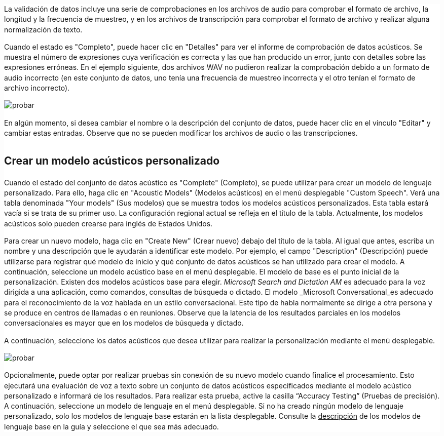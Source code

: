 La validación de datos incluye una serie de comprobaciones en los archivos de audio para comprobar el formato de archivo, la longitud y la frecuencia de muestreo, y en los archivos de transcripción para comprobar el formato de archivo y realizar alguna normalización de texto.

Cuando el estado es "Completo", puede hacer clic en "Detalles" para ver el informe de comprobación de datos acústicos. Se muestra el número de expresiones cuya verificación es correcta y las que han producido un error, junto con detalles sobre las expresiones erróneas. En el ejemplo siguiente, dos archivos WAV no pudieron realizar la comprobación debido a un formato de audio incorrecto (en este conjunto de datos, uno tenía una frecuencia de muestreo incorrecta y el otro tenían el formato de archivo incorrecto).

![probar](../../../media/cognitive-services/custom-speech-service/custom-speech-acoustic-datasets-report.png)

En algún momento, si desea cambiar el nombre o la descripción del conjunto de datos, puede hacer clic en el vínculo "Editar" y cambiar estas entradas. Observe que no se pueden modificar los archivos de audio o las transcripciones.

## <a name="create-a-custom-acoustic-model"></a>Crear un modelo acústicos personalizado

Cuando el estado del conjunto de datos acústico es "Complete" (Completo), se puede utilizar para crear un modelo de lenguaje personalizado. Para ello, haga clic en "Acoustic Models" (Modelos acústicos) en el menú desplegable "Custom Speech". Verá una tabla denominada "Your models" (Sus modelos) que se muestra todos los modelos acústicos personalizados. Esta tabla estará vacía si se trata de su primer uso. La configuración regional actual se refleja en el título de la tabla. Actualmente, los modelos acústicos solo pueden crearse para inglés de Estados Unidos.

Para crear un nuevo modelo, haga clic en "Create New" (Crear nuevo) debajo del título de la tabla. Al igual que antes, escriba un nombre y una descripción que le ayudarán a identificar este modelo. Por ejemplo, el campo "Description" (Descripción) puede utilizarse para registrar qué modelo de inicio y qué conjunto de datos acústicos se han utilizado para crear el modelo. A continuación, seleccione un modelo acústico base en el menú desplegable. El modelo de base es el punto inicial de la personalización. Existen dos modelos acústicos base para elegir. _Microsoft Search and Dictation AM_ es adecuado para la voz dirigida a una aplicación, como comandos, consultas de búsqueda o dictado. El modelo _Microsoft Conversational_es adecuado para el reconocimiento de la voz hablada en un estilo conversacional. Este tipo de habla normalmente se dirige a otra persona y se produce en centros de llamadas o en reuniones. Observe que la latencia de los resultados parciales en los modelos conversacionales es mayor que en los modelos de búsqueda y dictado.

A continuación, seleccione los datos acústicos que desea utilizar para realizar la personalización mediante el menú desplegable.

![probar](../../../media/cognitive-services/custom-speech-service/custom-speech-acoustic-models-create2.png)

Opcionalmente, puede optar por realizar pruebas sin conexión de su nuevo modelo cuando finalice el procesamiento. Esto ejecutará una evaluación de voz a texto sobre un conjunto de datos acústicos especificados mediante el modelo acústico personalizado e informará de los resultados. Para realizar esta prueba, active la casilla “Accuracy Testing” (Pruebas de precisión). A continuación, seleccione un modelo de lenguaje en el menú desplegable. Si no ha creado ningún modelo de lenguaje personalizado, solo los modelos de lenguaje base estarán en la lista desplegable. Consulte la [descripción](cognitive-services-custom-speech-create-language-model.md) de los modelos de lenguaje base en la guía y seleccione el que sea más adecuado.
